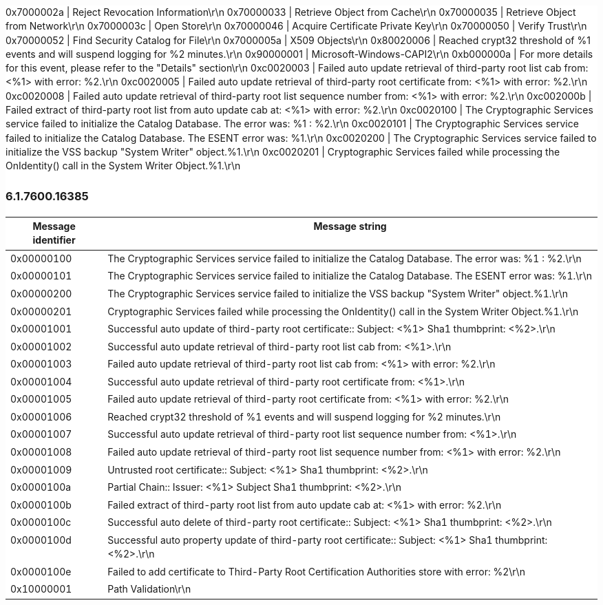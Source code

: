 0x7000002a | Reject Revocation Information\r\n
0x70000033 | Retrieve Object from Cache\r\n
0x70000035 | Retrieve Object from Network\r\n
0x7000003c | Open Store\r\n
0x70000046 | Acquire Certificate Private Key\r\n
0x70000050 | Verify Trust\r\n
0x70000052 | Find Security Catalog for File\r\n
0x7000005a | X509 Objects\r\n
0x80020006 | Reached crypt32 threshold of %1 events and will suspend logging for %2 minutes.\r\n
0x90000001 | Microsoft-Windows-CAPI2\r\n
0xb000000a | For more details for this event, please refer to the "Details" section\r\n
0xc0020003 | Failed auto update retrieval of third-party root list cab from: <%1> with error: %2.\r\n
0xc0020005 | Failed auto update retrieval of third-party root certificate from: <%1> with error: %2.\r\n
0xc0020008 | Failed auto update retrieval of third-party root list sequence number from: <%1> with error: %2.\r\n
0xc002000b | Failed extract of third-party root list from auto update cab at: <%1> with error: %2.\r\n
0xc0020100 | The Cryptographic Services service failed to initialize the Catalog Database. The error was: %1 : %2.\r\n
0xc0020101 | The Cryptographic Services service failed to initialize the Catalog Database. The ESENT error was: %1.\r\n
0xc0020200 | The Cryptographic Services service failed to initialize the VSS backup "System Writer" object.%1.\r\n
0xc0020201 | Cryptographic Services failed while processing the OnIdentity() call in the System Writer Object.%1.\r\n

### 6.1.7600.16385

Message identifier | Message string
--- | ---
0x00000100 | The Cryptographic Services service failed to initialize the Catalog Database. The error was: %1 : %2.\r\n
0x00000101 | The Cryptographic Services service failed to initialize the Catalog Database. The ESENT error was: %1.\r\n
0x00000200 | The Cryptographic Services service failed to initialize the VSS backup "System Writer" object.%1.\r\n
0x00000201 | Cryptographic Services failed while processing the OnIdentity() call in the System Writer Object.%1.\r\n
0x00001001 | Successful auto update of third-party root certificate:: Subject: <%1> Sha1 thumbprint: <%2>.\r\n
0x00001002 | Successful auto update retrieval of third-party root list cab from: <%1>.\r\n
0x00001003 | Failed auto update retrieval of third-party root list cab from: <%1> with error: %2.\r\n
0x00001004 | Successful auto update retrieval of third-party root certificate from: <%1>.\r\n
0x00001005 | Failed auto update retrieval of third-party root certificate from: <%1> with error: %2.\r\n
0x00001006 | Reached crypt32 threshold of %1 events and will suspend logging for %2 minutes.\r\n
0x00001007 | Successful auto update retrieval of third-party root list sequence number from: <%1>.\r\n
0x00001008 | Failed auto update retrieval of third-party root list sequence number from: <%1> with error: %2.\r\n
0x00001009 | Untrusted root certificate:: Subject: <%1> Sha1 thumbprint: <%2>.\r\n
0x0000100a | Partial Chain:: Issuer: <%1> Subject Sha1 thumbprint: <%2>.\r\n
0x0000100b | Failed extract of third-party root list from auto update cab at: <%1> with error: %2.\r\n
0x0000100c | Successful auto delete of third-party root certificate:: Subject: <%1> Sha1 thumbprint: <%2>.\r\n
0x0000100d | Successful auto property update of third-party root certificate:: Subject: <%1> Sha1 thumbprint: <%2>.\r\n
0x0000100e | Failed to add certificate to Third-Party Root Certification Authorities store with error: %2\r\n
0x10000001 | Path Validation\r\n